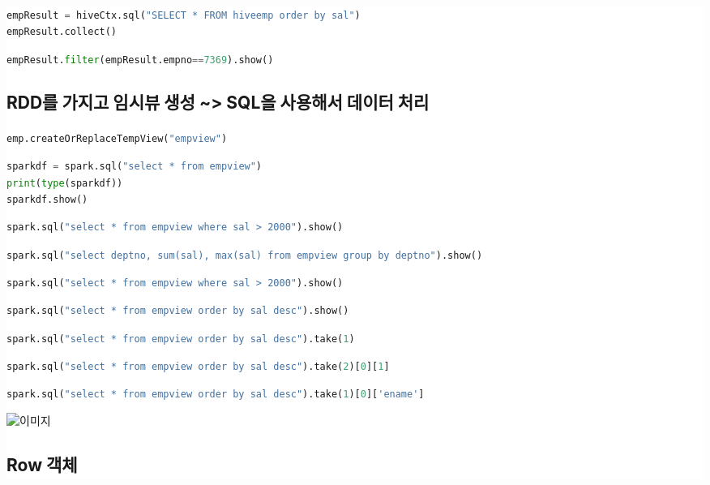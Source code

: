
```python
empResult = hiveCtx.sql("SELECT * FROM hiveemp order by sal")
empResult.collect()
```


```python
empResult.filter(empResult.empno==7369).show()
```

## RDD를 가지고 임시뷰 생성 ~> SQL을 사용해서 데이터 처리


```python
emp.createOrReplaceTempView("empview")
```


```python
sparkdf = spark.sql("select * from empview")
print(type(sparkdf))
sparkdf.show()
```


```python
spark.sql("select * from empview where sal > 2000").show()
```


```python
spark.sql("select deptno, sum(sal), max(sal) from empview group by deptno").show()
```


```python
spark.sql("select * from empview where sal > 2000").show()
```


```python
spark.sql("select * from empview order by sal desc").show()
```


```python
spark.sql("select * from empview order by sal desc").take(1)
```


```python
spark.sql("select * from empview order by sal desc").take(2)[0][1]
```


```python
spark.sql("select * from empview order by sal desc").take(1)[0]['ename']
```

![이미지](C:/Users/Daniel/Downloads/images/spark_df.png)

## Row 객체
